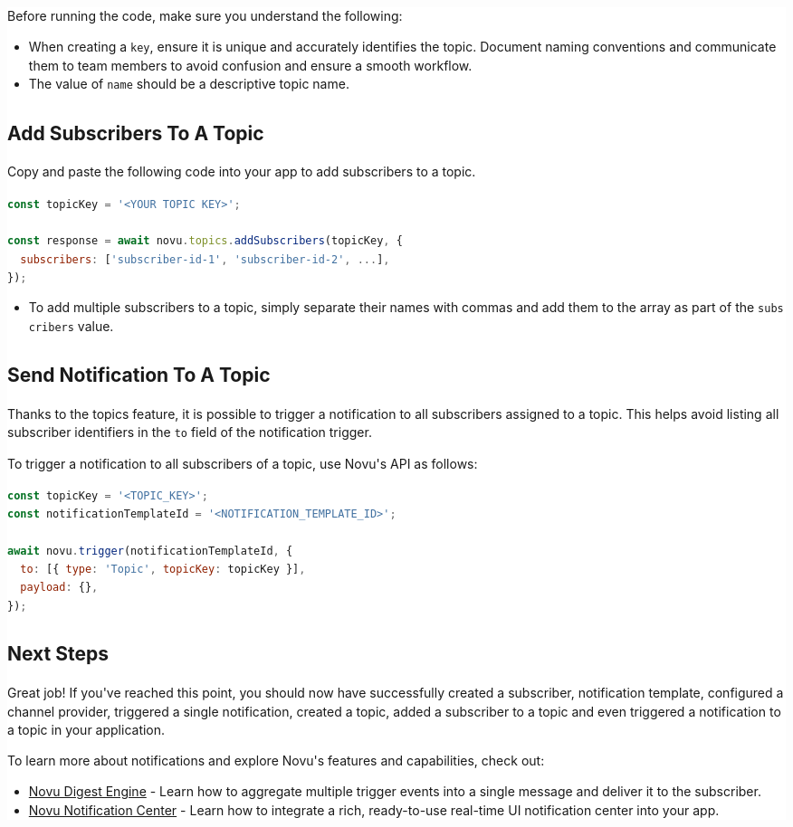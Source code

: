 Before running the code, make sure you understand the following:

- When creating a `key`, ensure it is unique and accurately identifies the topic. Document naming conventions and communicate them to team members to avoid confusion and ensure a smooth workflow.
- The value of `name` should be a descriptive topic name.

## Add Subscribers To A Topic

Copy and paste the following code into your app to add subscribers to a topic.

```jsx
const topicKey = '<YOUR TOPIC KEY>';

const response = await novu.topics.addSubscribers(topicKey, {
  subscribers: ['subscriber-id-1', 'subscriber-id-2', ...],
});
```

- To add multiple subscribers to a topic, simply separate their names with commas and add them to the array as part of the `subscribers` value.

## Send Notification To A Topic

Thanks to the topics feature, it is possible to trigger a notification to all subscribers assigned to a topic. This helps avoid listing all subscriber identifiers in the `to` field of the notification trigger.

To trigger a notification to all subscribers of a topic, use Novu's API as follows:

```jsx
const topicKey = '<TOPIC_KEY>';
const notificationTemplateId = '<NOTIFICATION_TEMPLATE_ID>';

await novu.trigger(notificationTemplateId, {
  to: [{ type: 'Topic', topicKey: topicKey }],
  payload: {},
});
```

## Next Steps

Great job! If you've reached this point, you should now have successfully created a subscriber, notification template, configured a channel provider, triggered a single notification, created a topic, added a subscriber to a topic and even triggered a notification to a topic in your application.

To learn more about notifications and explore Novu's features and capabilities, check out:

- [Novu Digest Engine](https://docs.novu.co/platform/digest) - Learn how to aggregate multiple trigger events into a single message and deliver it to the subscriber.
- [Novu Notification Center](https://docs.novu.co/notification-center/getting-started) - Learn how to integrate a rich, ready-to-use real-time UI notification center into your app.

